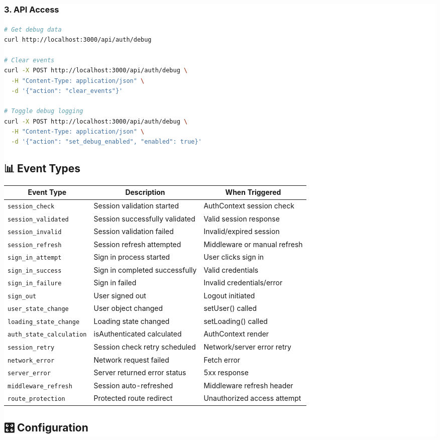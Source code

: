 ### 3. API Access
```bash
# Get debug data
curl http://localhost:3000/api/auth/debug

# Clear events
curl -X POST http://localhost:3000/api/auth/debug \
  -H "Content-Type: application/json" \
  -d '{"action": "clear_events"}'

# Toggle debug logging
curl -X POST http://localhost:3000/api/auth/debug \
  -H "Content-Type: application/json" \
  -d '{"action": "set_debug_enabled", "enabled": true}'
```

## 📊 Event Types

| Event Type | Description | When Triggered |
|------------|-------------|----------------|
| `session_check` | Session validation started | AuthContext session check |
| `session_validated` | Session successfully validated | Valid session response |
| `session_invalid` | Session validation failed | Invalid/expired session |
| `session_refresh` | Session refresh attempted | Middleware or manual refresh |
| `sign_in_attempt` | Sign in process started | User clicks sign in |
| `sign_in_success` | Sign in completed successfully | Valid credentials |
| `sign_in_failure` | Sign in failed | Invalid credentials/error |
| `sign_out` | User signed out | Logout initiated |
| `user_state_change` | User object changed | setUser() called |
| `loading_state_change` | Loading state changed | setLoading() called |
| `auth_state_calculation` | isAuthenticated calculated | AuthContext render |
| `session_retry` | Session check retry scheduled | Network/server error retry |
| `network_error` | Network request failed | Fetch error |
| `server_error` | Server returned error status | 5xx response |
| `middleware_refresh` | Session auto-refreshed | Middleware refresh header |
| `route_protection` | Protected route redirect | Unauthorized access attempt |

## 🎛️ Configuration
